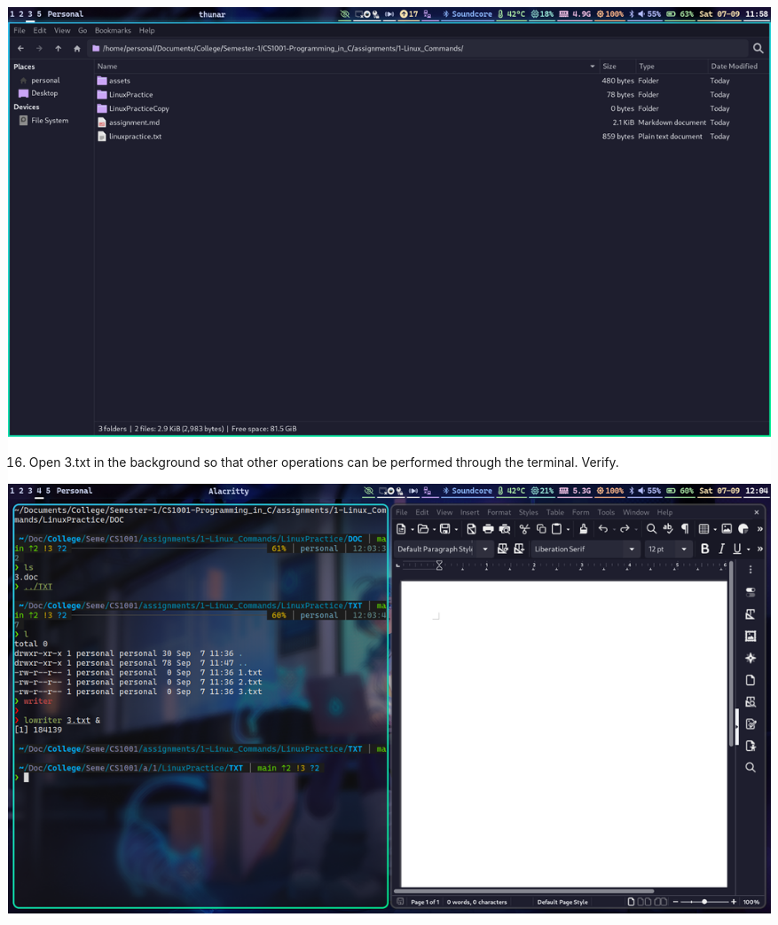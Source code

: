 ![10-gui](./assets/10-gui-after.png)

16. Open 3.txt in the background so that other operations can be performed through the terminal. Verify.

![16](./assets/16.png)
